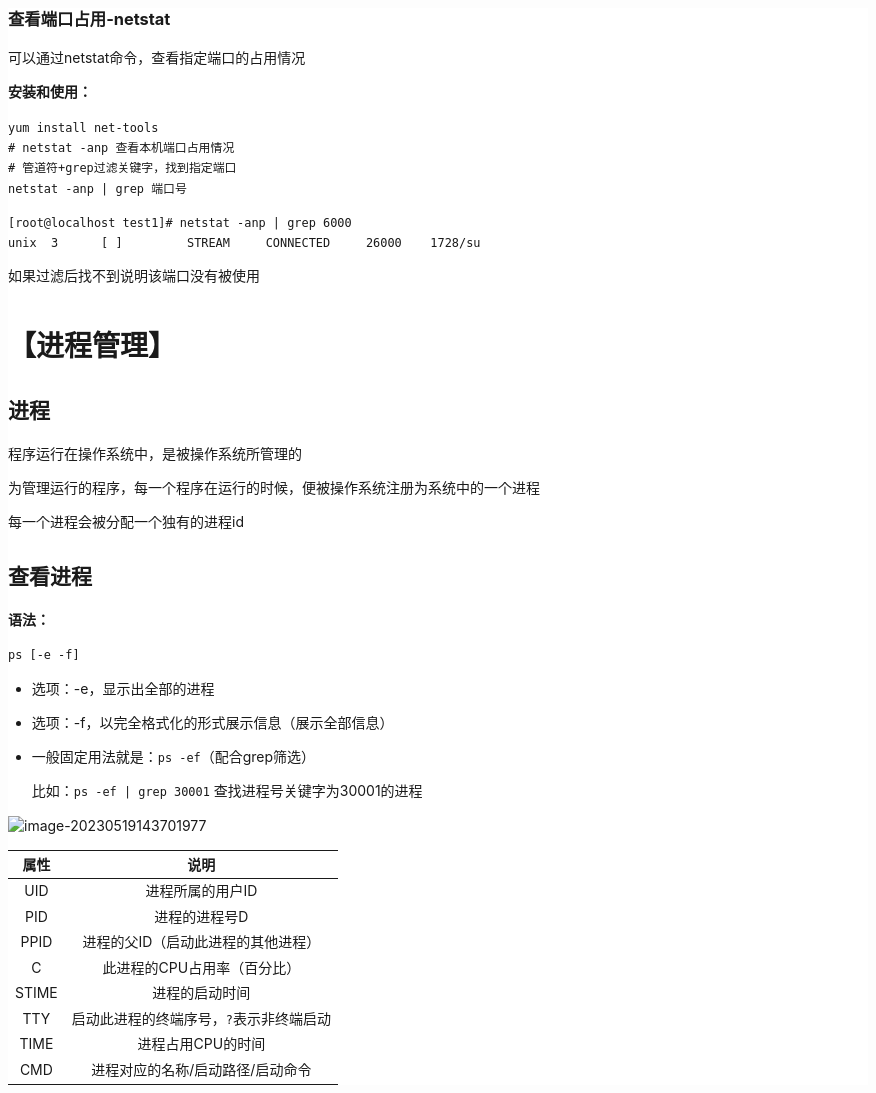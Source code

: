 ### 查看端口占用-netstat

可以通过netstat命令，查看指定端口的占用情况

**安装和使用：**

```shell
yum install net-tools
# netstat -anp 查看本机端口占用情况
# 管道符+grep过滤关键字，找到指定端口
netstat -anp | grep 端口号
```

```shell
[root@localhost test1]# netstat -anp | grep 6000
unix  3      [ ]         STREAM     CONNECTED     26000    1728/su
```

如果过滤后找不到说明该端口没有被使用

# 【进程管理】

## 进程

程序运行在操作系统中，是被操作系统所管理的

为管理运行的程序，每一个程序在运行的时候，便被操作系统注册为系统中的一个进程

每一个进程会被分配一个独有的进程id

## 查看进程

**语法：**

```shell
ps [-e -f]
```

- 选项：-e，显示出全部的进程

- 选项：-f，以完全格式化的形式展示信息（展示全部信息）

- 一般固定用法就是：`ps -ef`（配合grep筛选）

  比如：`ps -ef | grep 30001` 查找进程号关键字为30001的进程

![image-20230519143701977](https://chongming-images.oss-cn-hangzhou.aliyuncs.com/images-masterimage-20230519143701977.png)

| 属性  |                  说明                   |
| :---: | :-------------------------------------: |
|  UID  |            进程所属的用户ID             |
|  PID  |              进程的进程号D              |
| PPID  |   进程的父ID（启动此进程的其他进程）    |
|   C   |       此进程的CPU占用率（百分比）       |
| STIME |             进程的启动时间              |
|  TTY  | 启动此进程的终端序号，`?`表示非终端启动 |
| TIME  |            进程占用CPU的时间            |
|  CMD  |    进程对应的名称/启动路径/启动命令     |

